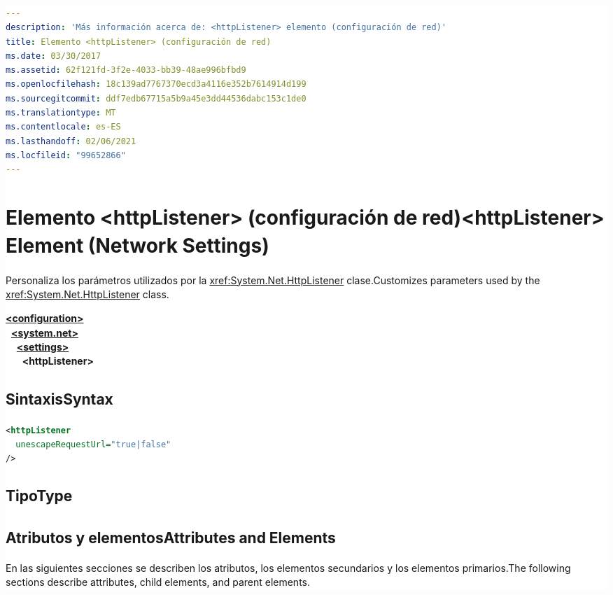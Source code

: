 ```yaml
---
description: 'Más información acerca de: <httpListener> elemento (configuración de red)'
title: Elemento <httpListener> (configuración de red)
ms.date: 03/30/2017
ms.assetid: 62f121fd-3f2e-4033-bb39-48ae996bfbd9
ms.openlocfilehash: 18c139ad7767370ecd3a4116e352b7614914d199
ms.sourcegitcommit: ddf7edb67715a5b9a45e3dd44536dabc153c1de0
ms.translationtype: MT
ms.contentlocale: es-ES
ms.lasthandoff: 02/06/2021
ms.locfileid: "99652866"
---
```

# <a name="httplistener-element-network-settings"></a><span data-ttu-id="74e04-103">Elemento \<httpListener> (configuración de red)</span><span class="sxs-lookup"><span data-stu-id="74e04-103">\<httpListener> Element (Network Settings)</span></span>

<span data-ttu-id="74e04-104">Personaliza los parámetros utilizados por la <xref:System.Net.HttpListener> clase.</span><span class="sxs-lookup"><span data-stu-id="74e04-104">Customizes parameters used by the <xref:System.Net.HttpListener> class.</span></span>  

[**\<configuration>**](../configuration-element.md)\
&nbsp;&nbsp;[**\<system.net>**](system-net-element-network-settings.md)\
&nbsp;&nbsp;&nbsp;&nbsp;[**\<settings>**](settings-element-network-settings.md)\
&nbsp;&nbsp;&nbsp;&nbsp;&nbsp;&nbsp;**\<httpListener>**

## <a name="syntax"></a><span data-ttu-id="74e04-105">Sintaxis</span><span class="sxs-lookup"><span data-stu-id="74e04-105">Syntax</span></span>  
  
```xml  
<httpListener  
  unescapeRequestUrl="true|false"  
/>  
```  
  
## <a name="type"></a><span data-ttu-id="74e04-106">Tipo</span><span class="sxs-lookup"><span data-stu-id="74e04-106">Type</span></span>  
  
## <a name="attributes-and-elements"></a><span data-ttu-id="74e04-107">Atributos y elementos</span><span class="sxs-lookup"><span data-stu-id="74e04-107">Attributes and Elements</span></span>  

 <span data-ttu-id="74e04-108">En las siguientes secciones se describen los atributos, los elementos secundarios y los elementos primarios.</span><span class="sxs-lookup"><span data-stu-id="74e04-108">The following sections describe attributes, child elements, and parent elements.</span></span>  
  